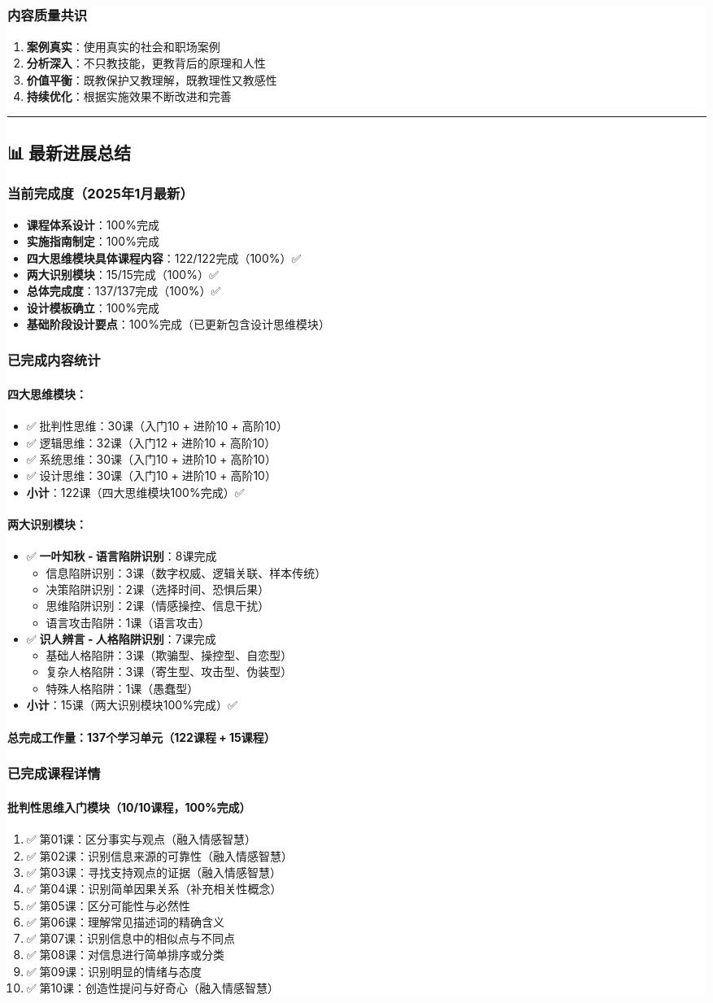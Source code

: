 ### **内容质量共识**
1. **案例真实**：使用真实的社会和职场案例
2. **分析深入**：不只教技能，更教背后的原理和人性
3. **价值平衡**：既教保护又教理解，既教理性又教感性
4. **持续优化**：根据实施效果不断改进和完善

---

## 📊 最新进展总结

### **当前完成度（2025年1月最新）**
- **课程体系设计**：100%完成
- **实施指南制定**：100%完成
- **四大思维模块具体课程内容**：122/122完成（100%）✅
- **两大识别模块**：15/15完成（100%）✅
- **总体完成度**：137/137完成（100%）✅
- **设计模板确立**：100%完成
- **基础阶段设计要点**：100%完成（已更新包含设计思维模块）

### **已完成内容统计**
#### **四大思维模块**：
- ✅ 批判性思维：30课（入门10 + 进阶10 + 高阶10）
- ✅ 逻辑思维：32课（入门12 + 进阶10 + 高阶10）
- ✅ 系统思维：30课（入门10 + 进阶10 + 高阶10）
- ✅ 设计思维：30课（入门10 + 进阶10 + 高阶10）
- **小计**：122课（四大思维模块100%完成）✅

#### **两大识别模块**：
- ✅ **一叶知秋 - 语言陷阱识别**：8课完成
  - 信息陷阱识别：3课（数字权威、逻辑关联、样本传统）
  - 决策陷阱识别：2课（选择时间、恐惧后果）
  - 思维陷阱识别：2课（情感操控、信息干扰）
  - 语言攻击陷阱：1课（语言攻击）
- ✅ **识人辨言 - 人格陷阱识别**：7课完成
  - 基础人格陷阱：3课（欺骗型、操控型、自恋型）
  - 复杂人格陷阱：3课（寄生型、攻击型、伪装型）
  - 特殊人格陷阱：1课（愚蠢型）
- **小计**：15课（两大识别模块100%完成）✅

#### **总完成工作量**：137个学习单元（122课程 + 15课程）

### **已完成课程详情**

#### **批判性思维入门模块（10/10课程，100%完成）**
1. ✅ 第01课：区分事实与观点（融入情感智慧）
2. ✅ 第02课：识别信息来源的可靠性（融入情感智慧）
3. ✅ 第03课：寻找支持观点的证据（融入情感智慧）
4. ✅ 第04课：识别简单因果关系（补充相关性概念）
5. ✅ 第05课：区分可能性与必然性
6. ✅ 第06课：理解常见描述词的精确含义
7. ✅ 第07课：识别信息中的相似点与不同点
8. ✅ 第08课：对信息进行简单排序或分类
9. ✅ 第09课：识别明显的情绪与态度
10. ✅ 第10课：创造性提问与好奇心（融入情感智慧）
